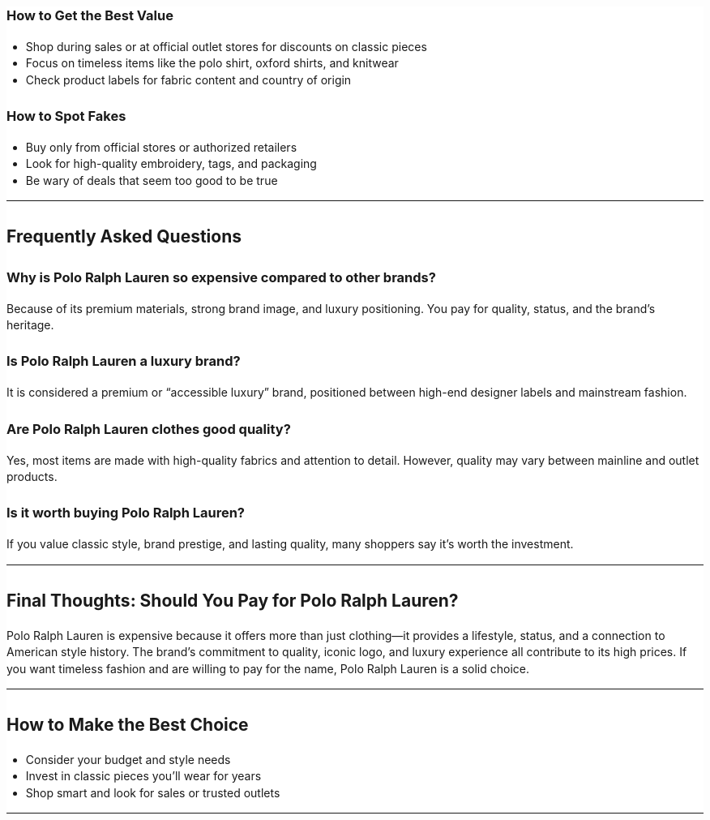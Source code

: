 ### **How to Get the Best Value**

- Shop during sales or at official outlet stores for discounts on classic pieces
- Focus on timeless items like the polo shirt, oxford shirts, and knitwear
- Check product labels for fabric content and country of origin

### **How to Spot Fakes**

- Buy only from official stores or authorized retailers
- Look for high-quality embroidery, tags, and packaging
- Be wary of deals that seem too good to be true

---

## Frequently Asked Questions

### **Why is Polo Ralph Lauren so expensive compared to other brands?**

Because of its premium materials, strong brand image, and luxury positioning. You pay for quality, status, and the brand’s heritage.

### **Is Polo Ralph Lauren a luxury brand?**

It is considered a premium or “accessible luxury” brand, positioned between high-end designer labels and mainstream fashion.

### **Are Polo Ralph Lauren clothes good quality?**

Yes, most items are made with high-quality fabrics and attention to detail. However, quality may vary between mainline and outlet products.

### **Is it worth buying Polo Ralph Lauren?**

If you value classic style, brand prestige, and lasting quality, many shoppers say it’s worth the investment.

---

## Final Thoughts: Should You Pay for Polo Ralph Lauren?

Polo Ralph Lauren is expensive because it offers more than just clothing—it provides a lifestyle, status, and a connection to American style history. The brand’s commitment to quality, iconic logo, and luxury experience all contribute to its high prices. If you want timeless fashion and are willing to pay for the name, Polo Ralph Lauren is a solid choice.

---

## How to Make the Best Choice

- Consider your budget and style needs
- Invest in classic pieces you’ll wear for years
- Shop smart and look for sales or trusted outlets

---